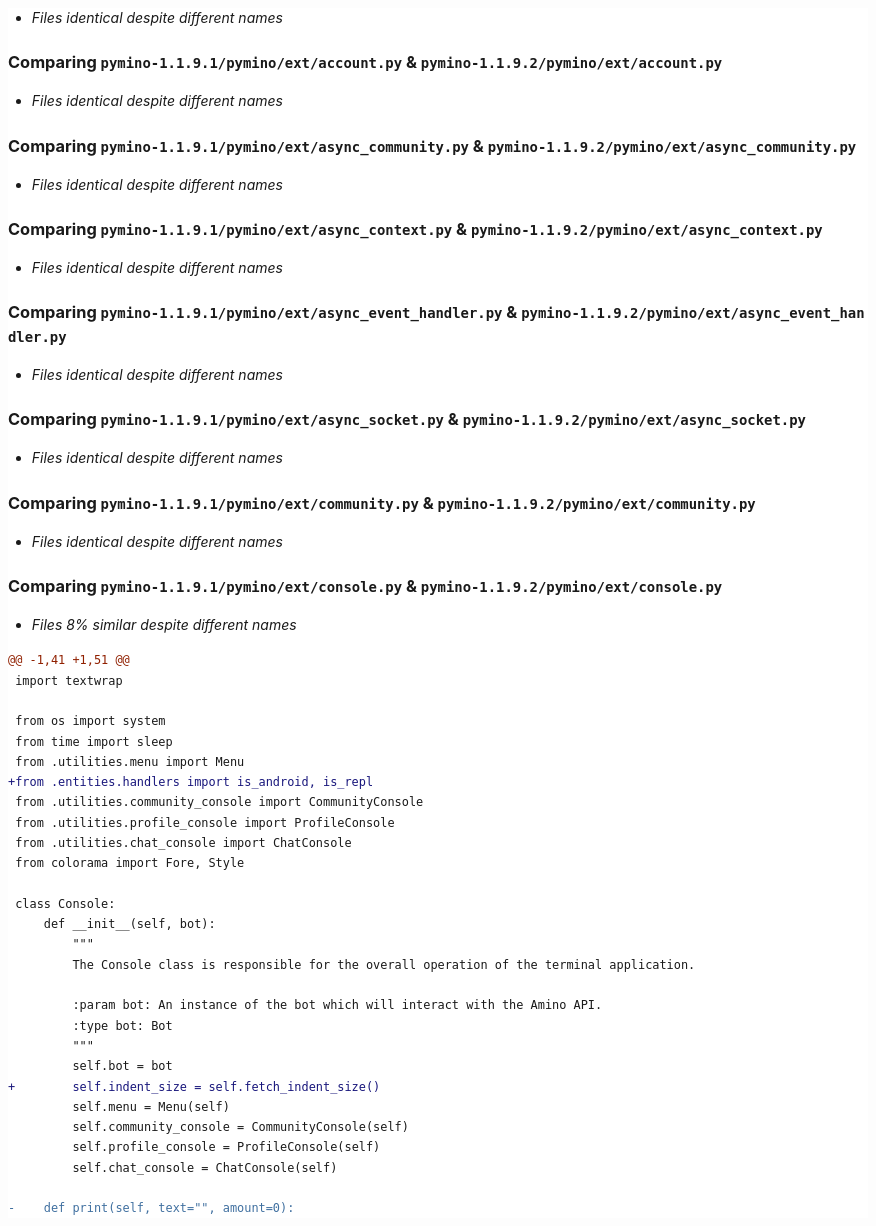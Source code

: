  * *Files identical despite different names*

### Comparing `pymino-1.1.9.1/pymino/ext/account.py` & `pymino-1.1.9.2/pymino/ext/account.py`

 * *Files identical despite different names*

### Comparing `pymino-1.1.9.1/pymino/ext/async_community.py` & `pymino-1.1.9.2/pymino/ext/async_community.py`

 * *Files identical despite different names*

### Comparing `pymino-1.1.9.1/pymino/ext/async_context.py` & `pymino-1.1.9.2/pymino/ext/async_context.py`

 * *Files identical despite different names*

### Comparing `pymino-1.1.9.1/pymino/ext/async_event_handler.py` & `pymino-1.1.9.2/pymino/ext/async_event_handler.py`

 * *Files identical despite different names*

### Comparing `pymino-1.1.9.1/pymino/ext/async_socket.py` & `pymino-1.1.9.2/pymino/ext/async_socket.py`

 * *Files identical despite different names*

### Comparing `pymino-1.1.9.1/pymino/ext/community.py` & `pymino-1.1.9.2/pymino/ext/community.py`

 * *Files identical despite different names*

### Comparing `pymino-1.1.9.1/pymino/ext/console.py` & `pymino-1.1.9.2/pymino/ext/console.py`

 * *Files 8% similar despite different names*

```diff
@@ -1,41 +1,51 @@
 import textwrap
 
 from os import system
 from time import sleep
 from .utilities.menu import Menu
+from .entities.handlers import is_android, is_repl
 from .utilities.community_console import CommunityConsole
 from .utilities.profile_console import ProfileConsole
 from .utilities.chat_console import ChatConsole
 from colorama import Fore, Style
 
 class Console:
     def __init__(self, bot):
         """
         The Console class is responsible for the overall operation of the terminal application.
 
         :param bot: An instance of the bot which will interact with the Amino API.
         :type bot: Bot
         """
         self.bot = bot
+        self.indent_size = self.fetch_indent_size()
         self.menu = Menu(self)
         self.community_console = CommunityConsole(self)
         self.profile_console = ProfileConsole(self)
         self.chat_console = ChatConsole(self)
 
-    def print(self, text="", amount=0):
```